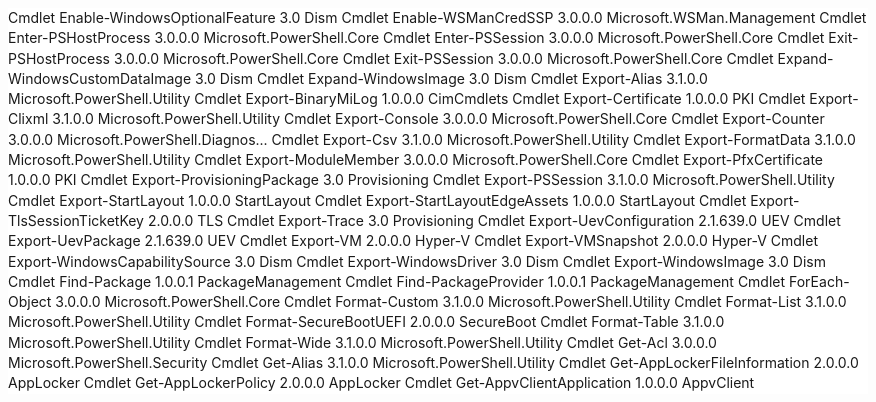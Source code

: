 Cmdlet          Enable-WindowsOptionalFeature                      3.0        Dism
Cmdlet          Enable-WSManCredSSP                                3.0.0.0    Microsoft.WSMan.Management
Cmdlet          Enter-PSHostProcess                                3.0.0.0    Microsoft.PowerShell.Core
Cmdlet          Enter-PSSession                                    3.0.0.0    Microsoft.PowerShell.Core
Cmdlet          Exit-PSHostProcess                                 3.0.0.0    Microsoft.PowerShell.Core
Cmdlet          Exit-PSSession                                     3.0.0.0    Microsoft.PowerShell.Core
Cmdlet          Expand-WindowsCustomDataImage                      3.0        Dism
Cmdlet          Expand-WindowsImage                                3.0        Dism
Cmdlet          Export-Alias                                       3.1.0.0    Microsoft.PowerShell.Utility
Cmdlet          Export-BinaryMiLog                                 1.0.0.0    CimCmdlets
Cmdlet          Export-Certificate                                 1.0.0.0    PKI
Cmdlet          Export-Clixml                                      3.1.0.0    Microsoft.PowerShell.Utility
Cmdlet          Export-Console                                     3.0.0.0    Microsoft.PowerShell.Core
Cmdlet          Export-Counter                                     3.0.0.0    Microsoft.PowerShell.Diagnos...
Cmdlet          Export-Csv                                         3.1.0.0    Microsoft.PowerShell.Utility
Cmdlet          Export-FormatData                                  3.1.0.0    Microsoft.PowerShell.Utility
Cmdlet          Export-ModuleMember                                3.0.0.0    Microsoft.PowerShell.Core
Cmdlet          Export-PfxCertificate                              1.0.0.0    PKI
Cmdlet          Export-ProvisioningPackage                         3.0        Provisioning
Cmdlet          Export-PSSession                                   3.1.0.0    Microsoft.PowerShell.Utility
Cmdlet          Export-StartLayout                                 1.0.0.0    StartLayout
Cmdlet          Export-StartLayoutEdgeAssets                       1.0.0.0    StartLayout
Cmdlet          Export-TlsSessionTicketKey                         2.0.0.0    TLS
Cmdlet          Export-Trace                                       3.0        Provisioning
Cmdlet          Export-UevConfiguration                            2.1.639.0  UEV
Cmdlet          Export-UevPackage                                  2.1.639.0  UEV
Cmdlet          Export-VM                                          2.0.0.0    Hyper-V
Cmdlet          Export-VMSnapshot                                  2.0.0.0    Hyper-V
Cmdlet          Export-WindowsCapabilitySource                     3.0        Dism
Cmdlet          Export-WindowsDriver                               3.0        Dism
Cmdlet          Export-WindowsImage                                3.0        Dism
Cmdlet          Find-Package                                       1.0.0.1    PackageManagement
Cmdlet          Find-PackageProvider                               1.0.0.1    PackageManagement
Cmdlet          ForEach-Object                                     3.0.0.0    Microsoft.PowerShell.Core
Cmdlet          Format-Custom                                      3.1.0.0    Microsoft.PowerShell.Utility
Cmdlet          Format-List                                        3.1.0.0    Microsoft.PowerShell.Utility
Cmdlet          Format-SecureBootUEFI                              2.0.0.0    SecureBoot
Cmdlet          Format-Table                                       3.1.0.0    Microsoft.PowerShell.Utility
Cmdlet          Format-Wide                                        3.1.0.0    Microsoft.PowerShell.Utility
Cmdlet          Get-Acl                                            3.0.0.0    Microsoft.PowerShell.Security
Cmdlet          Get-Alias                                          3.1.0.0    Microsoft.PowerShell.Utility
Cmdlet          Get-AppLockerFileInformation                       2.0.0.0    AppLocker
Cmdlet          Get-AppLockerPolicy                                2.0.0.0    AppLocker
Cmdlet          Get-AppvClientApplication                          1.0.0.0    AppvClient
